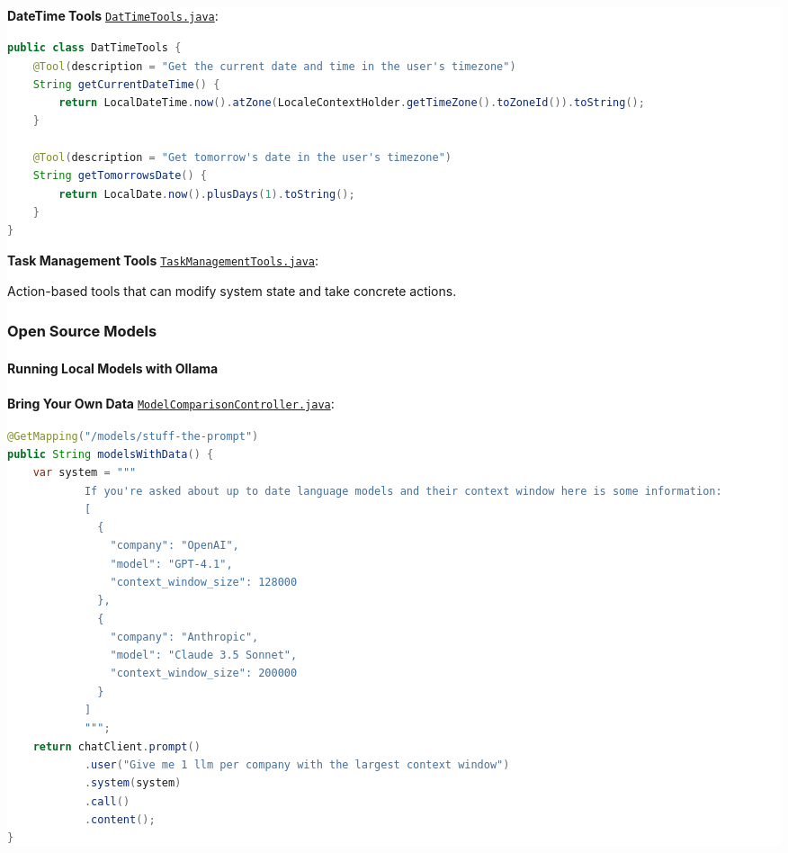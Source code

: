 **DateTime Tools** [`DatTimeTools.java`](src/main/java/am/hhovhann/java_ai_workshop/tools/datetime/DateTimeTools.java):

```java
public class DatTimeTools {
    @Tool(description = "Get the current date and time in the user's timezone")
    String getCurrentDateTime() {
        return LocalDateTime.now().atZone(LocaleContextHolder.getTimeZone().toZoneId()).toString();
    }
    
    @Tool(description = "Get tomorrow's date in the user's timezone")
    String getTomorrowsDate() {
        return LocalDate.now().plusDays(1).toString();
    }
}
```

**Task Management Tools** [`TaskManagementTools.java`](src/main/java/am/hhovhann/java_ai_workshop/tools/action/TaskManagementTools.java):

Action-based tools that can modify system state and take concrete actions.

### Open Source Models

#### Running Local Models with Ollama

**Bring Your Own Data** [`ModelComparisonController.java`](src/main/java/am/hhovhann/java_ai_workshop/byod/ModelComparisonController.java):

```java
@GetMapping("/models/stuff-the-prompt")
public String modelsWithData() {
    var system = """
            If you're asked about up to date language models and their context window here is some information: 
            [
              {
                "company": "OpenAI",
                "model": "GPT-4.1",
                "context_window_size": 128000
              },
              {
                "company": "Anthropic", 
                "model": "Claude 3.5 Sonnet",
                "context_window_size": 200000
              }
            ]
            """;
    return chatClient.prompt()
            .user("Give me 1 llm per company with the largest context window")
            .system(system)
            .call()
            .content();
}
```
